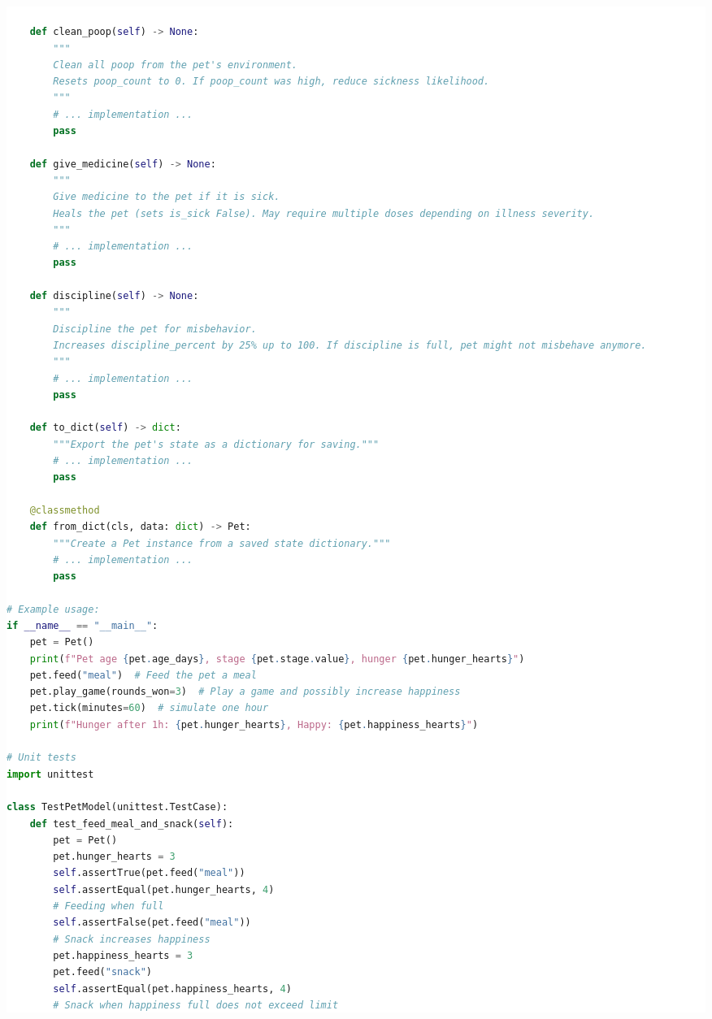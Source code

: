 ```python
    
    def clean_poop(self) -> None:
        """
        Clean all poop from the pet's environment.
        Resets poop_count to 0. If poop_count was high, reduce sickness likelihood.
        """
        # ... implementation ...
        pass
    
    def give_medicine(self) -> None:
        """
        Give medicine to the pet if it is sick.
        Heals the pet (sets is_sick False). May require multiple doses depending on illness severity.
        """
        # ... implementation ...
        pass
    
    def discipline(self) -> None:
        """
        Discipline the pet for misbehavior.
        Increases discipline_percent by 25% up to 100. If discipline is full, pet might not misbehave anymore.
        """
        # ... implementation ...
        pass
    
    def to_dict(self) -> dict:
        """Export the pet's state as a dictionary for saving."""
        # ... implementation ...
        pass
    
    @classmethod
    def from_dict(cls, data: dict) -> Pet:
        """Create a Pet instance from a saved state dictionary."""
        # ... implementation ...
        pass

# Example usage:
if __name__ == "__main__":
    pet = Pet()
    print(f"Pet age {pet.age_days}, stage {pet.stage.value}, hunger {pet.hunger_hearts}")
    pet.feed("meal")  # Feed the pet a meal
    pet.play_game(rounds_won=3)  # Play a game and possibly increase happiness
    pet.tick(minutes=60)  # simulate one hour
    print(f"Hunger after 1h: {pet.hunger_hearts}, Happy: {pet.happiness_hearts}")

# Unit tests
import unittest

class TestPetModel(unittest.TestCase):
    def test_feed_meal_and_snack(self):
        pet = Pet()
        pet.hunger_hearts = 3
        self.assertTrue(pet.feed("meal"))
        self.assertEqual(pet.hunger_hearts, 4)
        # Feeding when full
        self.assertFalse(pet.feed("meal"))
        # Snack increases happiness
        pet.happiness_hearts = 3
        pet.feed("snack")
        self.assertEqual(pet.happiness_hearts, 4)
        # Snack when happiness full does not exceed limit
```